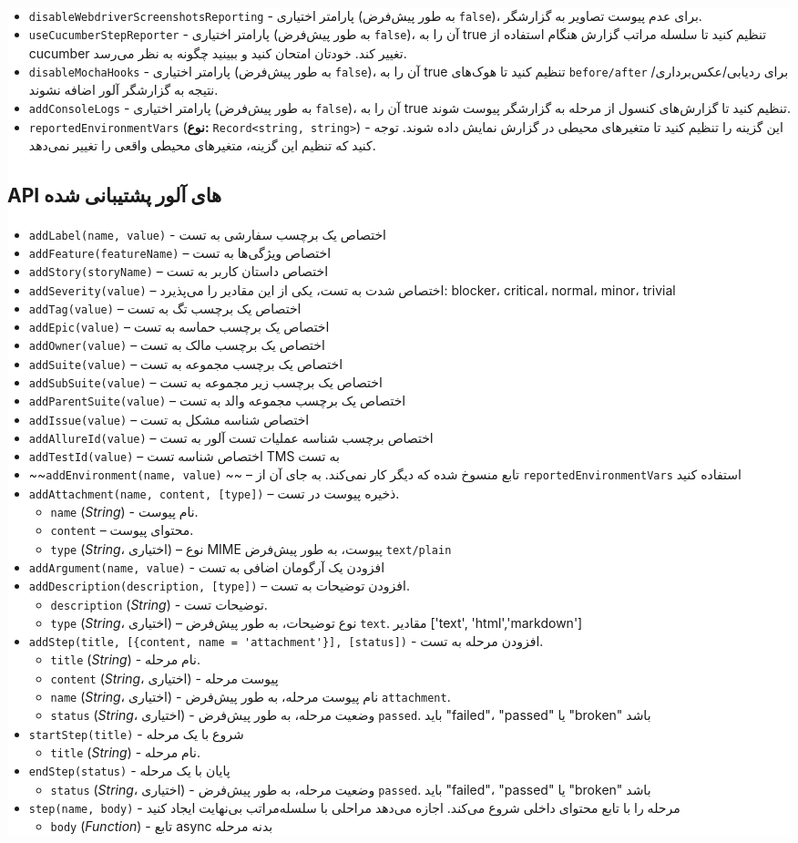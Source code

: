 - `disableWebdriverScreenshotsReporting` - پارامتر اختیاری (به طور پیش‌فرض `false`)، برای عدم پیوست تصاویر به گزارشگر.
- `useCucumberStepReporter` - پارامتر اختیاری (به طور پیش‌فرض `false`)، آن را به true تنظیم کنید تا سلسله مراتب گزارش هنگام استفاده از cucumber تغییر کند. خودتان امتحان کنید و ببینید چگونه به نظر می‌رسد.
- `disableMochaHooks` - پارامتر اختیاری (به طور پیش‌فرض `false`)، آن را به true تنظیم کنید تا هوک‌های `before/after` برای ردیابی/عکس‌برداری/نتیجه به گزارشگر آلور اضافه نشوند.
- `addConsoleLogs` - پارامتر اختیاری (به طور پیش‌فرض `false`)، آن را به true تنظیم کنید تا گزارش‌های کنسول از مرحله به گزارشگر پیوست شوند.
- `reportedEnvironmentVars` (**نوع:** `Record<string, string>`) - این گزینه را تنظیم کنید تا متغیرهای محیطی در گزارش نمایش داده شوند. توجه کنید که تنظیم این گزینه، متغیرهای محیطی واقعی را تغییر نمی‌دهد.

## API های آلور پشتیبانی شده
* `addLabel(name, value)` - اختصاص یک برچسب سفارشی به تست
* `addFeature(featureName)` – اختصاص ویژگی‌ها به تست
* `addStory(storyName)` – اختصاص داستان کاربر به تست
* `addSeverity(value)` – اختصاص شدت به تست، یکی از این مقادیر را می‌پذیرد: blocker، critical، normal، minor، trivial
* `addTag(value)` – اختصاص یک برچسب تگ به تست
* `addEpic(value)` – اختصاص یک برچسب حماسه به تست
* `addOwner(value)` – اختصاص یک برچسب مالک به تست
* `addSuite(value)` – اختصاص یک برچسب مجموعه به تست
* `addSubSuite(value)` – اختصاص یک برچسب زیر مجموعه به تست
* `addParentSuite(value)` – اختصاص یک برچسب مجموعه والد به تست
* `addIssue(value)` – اختصاص شناسه مشکل به تست
* `addAllureId(value)` – اختصاص برچسب شناسه عملیات تست آلور به تست
* `addTestId(value)` – اختصاص شناسه تست TMS به تست
* ~~`addEnvironment(name, value)` ~~ – تابع منسوخ شده که دیگر کار نمی‌کند. به جای آن از `reportedEnvironmentVars` استفاده کنید
* `addAttachment(name, content, [type])` – ذخیره پیوست در تست.
    * `name` (*String*) - نام پیوست.
    * `content` – محتوای پیوست.
    * `type` (*String*، اختیاری) – نوع MIME پیوست، به طور پیش‌فرض `text/plain`
* `addArgument(name, value)` - افزودن یک آرگومان اضافی به تست
* `addDescription(description, [type])` – افزودن توضیحات به تست.
    * `description` (*String*) - توضیحات تست.
    * `type` (*String*، اختیاری) – نوع توضیحات، به طور پیش‌فرض `text`. مقادیر ['text', 'html','markdown']
* `addStep(title, [{content, name = 'attachment'}], [status])` - افزودن مرحله به تست.
    * `title` (*String*) - نام مرحله.
    * `content` (*String*، اختیاری) - پیوست مرحله
    * `name` (*String*، اختیاری) - نام پیوست مرحله، به طور پیش‌فرض `attachment`.
    * `status` (*String*، اختیاری) - وضعیت مرحله، به طور پیش‌فرض `passed`. باید "failed"، "passed" یا "broken" باشد
* `startStep(title)` - شروع با یک مرحله
    * `title` (*String*) - نام مرحله.
* `endStep(status)` - پایان با یک مرحله
    * `status` (*String*، اختیاری) - وضعیت مرحله، به طور پیش‌فرض `passed`. باید "failed"، "passed" یا "broken" باشد
* `step(name, body)` - مرحله را با تابع محتوای داخلی شروع می‌کند. اجازه می‌دهد مراحلی با سلسله‌مراتب بی‌نهایت ایجاد کنید
    * `body` (*Function*) - تابع async بدنه مرحله
